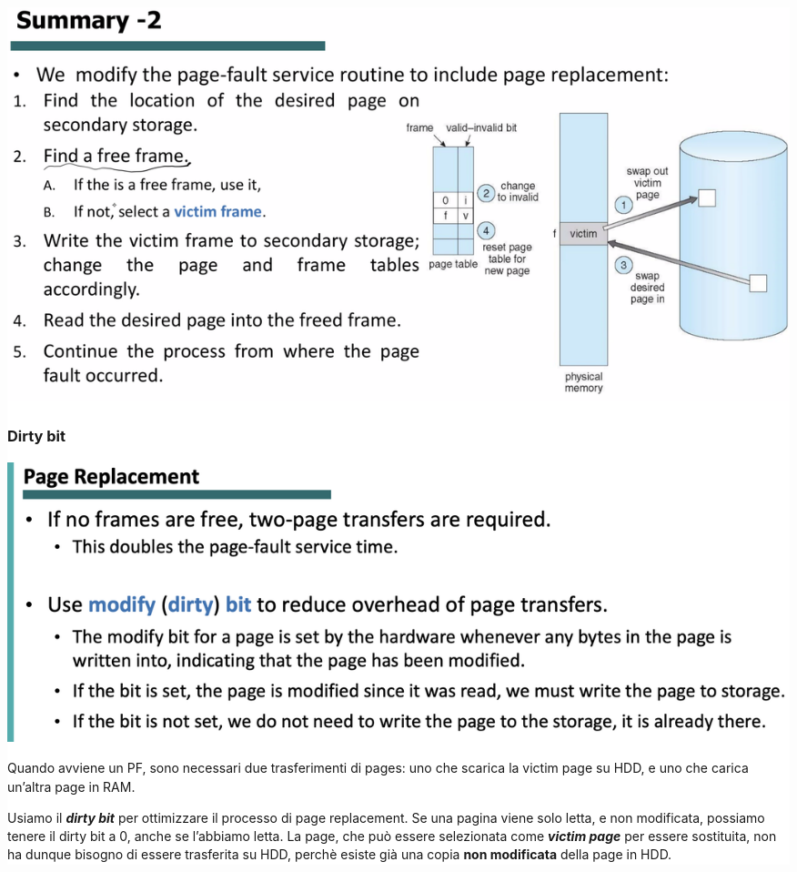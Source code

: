 ![Untitled](../imgs/VM-Untitled%2035.png)

### Dirty bit

![Untitled](../imgs/VM-Untitled%2036.png)

Quando avviene un PF, sono necessari due trasferimenti di pages: uno che scarica la victim page su HDD, e uno che carica un’altra page in RAM.

Usiamo il ***dirty bit*** per ottimizzare il processo di page replacement.
Se una pagina viene solo letta, e non modificata, possiamo tenere il dirty bit a 0, anche se l’abbiamo letta.
La page, che può essere selezionata come ***victim page*** per essere sostituita, non ha dunque bisogno di essere trasferita su HDD, perchè esiste già una copia **non modificata** della page in HDD.
